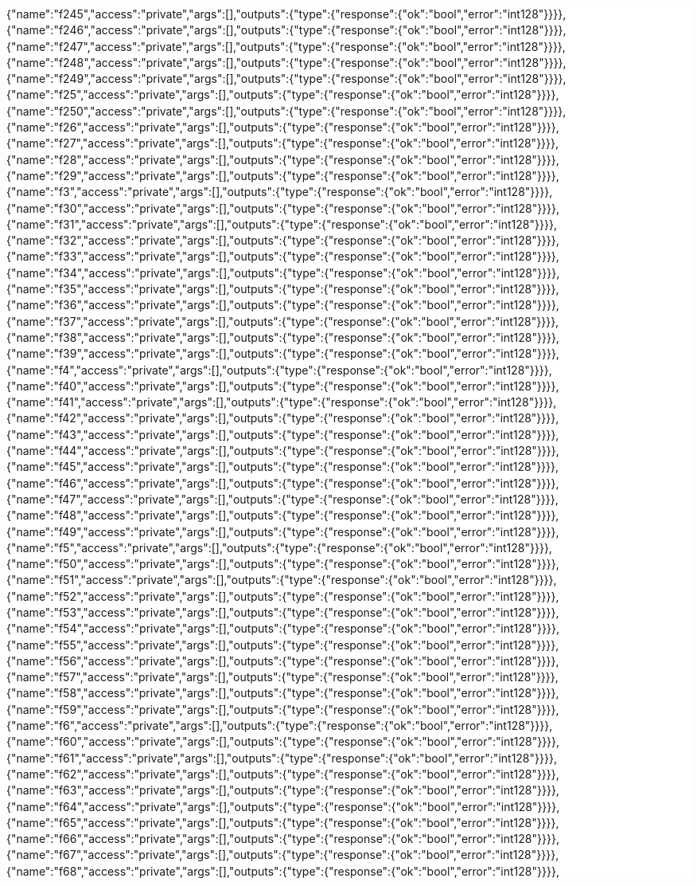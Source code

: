 {"name":"f245","access":"private","args":[],"outputs":{"type":{"response":{"ok":"bool","error":"int128"}}}}, {"name":"f246","access":"private","args":[],"outputs":{"type":{"response":{"ok":"bool","error":"int128"}}}}, {"name":"f247","access":"private","args":[],"outputs":{"type":{"response":{"ok":"bool","error":"int128"}}}}, {"name":"f248","access":"private","args":[],"outputs":{"type":{"response":{"ok":"bool","error":"int128"}}}}, {"name":"f249","access":"private","args":[],"outputs":{"type":{"response":{"ok":"bool","error":"int128"}}}}, {"name":"f25","access":"private","args":[],"outputs":{"type":{"response":{"ok":"bool","error":"int128"}}}}, {"name":"f250","access":"private","args":[],"outputs":{"type":{"response":{"ok":"bool","error":"int128"}}}}, {"name":"f26","access":"private","args":[],"outputs":{"type":{"response":{"ok":"bool","error":"int128"}}}}, {"name":"f27","access":"private","args":[],"outputs":{"type":{"response":{"ok":"bool","error":"int128"}}}}, {"name":"f28","access":"private","args":[],"outputs":{"type":{"response":{"ok":"bool","error":"int128"}}}}, {"name":"f29","access":"private","args":[],"outputs":{"type":{"response":{"ok":"bool","error":"int128"}}}}, {"name":"f3","access":"private","args":[],"outputs":{"type":{"response":{"ok":"bool","error":"int128"}}}}, {"name":"f30","access":"private","args":[],"outputs":{"type":{"response":{"ok":"bool","error":"int128"}}}}, {"name":"f31","access":"private","args":[],"outputs":{"type":{"response":{"ok":"bool","error":"int128"}}}}, {"name":"f32","access":"private","args":[],"outputs":{"type":{"response":{"ok":"bool","error":"int128"}}}}, {"name":"f33","access":"private","args":[],"outputs":{"type":{"response":{"ok":"bool","error":"int128"}}}}, {"name":"f34","access":"private","args":[],"outputs":{"type":{"response":{"ok":"bool","error":"int128"}}}}, {"name":"f35","access":"private","args":[],"outputs":{"type":{"response":{"ok":"bool","error":"int128"}}}}, {"name":"f36","access":"private","args":[],"outputs":{"type":{"response":{"ok":"bool","error":"int128"}}}}, {"name":"f37","access":"private","args":[],"outputs":{"type":{"response":{"ok":"bool","error":"int128"}}}}, {"name":"f38","access":"private","args":[],"outputs":{"type":{"response":{"ok":"bool","error":"int128"}}}}, {"name":"f39","access":"private","args":[],"outputs":{"type":{"response":{"ok":"bool","error":"int128"}}}}, {"name":"f4","access":"private","args":[],"outputs":{"type":{"response":{"ok":"bool","error":"int128"}}}}, {"name":"f40","access":"private","args":[],"outputs":{"type":{"response":{"ok":"bool","error":"int128"}}}}, {"name":"f41","access":"private","args":[],"outputs":{"type":{"response":{"ok":"bool","error":"int128"}}}}, {"name":"f42","access":"private","args":[],"outputs":{"type":{"response":{"ok":"bool","error":"int128"}}}}, {"name":"f43","access":"private","args":[],"outputs":{"type":{"response":{"ok":"bool","error":"int128"}}}}, {"name":"f44","access":"private","args":[],"outputs":{"type":{"response":{"ok":"bool","error":"int128"}}}}, {"name":"f45","access":"private","args":[],"outputs":{"type":{"response":{"ok":"bool","error":"int128"}}}}, {"name":"f46","access":"private","args":[],"outputs":{"type":{"response":{"ok":"bool","error":"int128"}}}}, {"name":"f47","access":"private","args":[],"outputs":{"type":{"response":{"ok":"bool","error":"int128"}}}}, {"name":"f48","access":"private","args":[],"outputs":{"type":{"response":{"ok":"bool","error":"int128"}}}}, {"name":"f49","access":"private","args":[],"outputs":{"type":{"response":{"ok":"bool","error":"int128"}}}}, {"name":"f5","access":"private","args":[],"outputs":{"type":{"response":{"ok":"bool","error":"int128"}}}}, {"name":"f50","access":"private","args":[],"outputs":{"type":{"response":{"ok":"bool","error":"int128"}}}}, {"name":"f51","access":"private","args":[],"outputs":{"type":{"response":{"ok":"bool","error":"int128"}}}}, {"name":"f52","access":"private","args":[],"outputs":{"type":{"response":{"ok":"bool","error":"int128"}}}}, {"name":"f53","access":"private","args":[],"outputs":{"type":{"response":{"ok":"bool","error":"int128"}}}}, {"name":"f54","access":"private","args":[],"outputs":{"type":{"response":{"ok":"bool","error":"int128"}}}}, {"name":"f55","access":"private","args":[],"outputs":{"type":{"response":{"ok":"bool","error":"int128"}}}}, {"name":"f56","access":"private","args":[],"outputs":{"type":{"response":{"ok":"bool","error":"int128"}}}}, {"name":"f57","access":"private","args":[],"outputs":{"type":{"response":{"ok":"bool","error":"int128"}}}}, {"name":"f58","access":"private","args":[],"outputs":{"type":{"response":{"ok":"bool","error":"int128"}}}}, {"name":"f59","access":"private","args":[],"outputs":{"type":{"response":{"ok":"bool","error":"int128"}}}}, {"name":"f6","access":"private","args":[],"outputs":{"type":{"response":{"ok":"bool","error":"int128"}}}}, {"name":"f60","access":"private","args":[],"outputs":{"type":{"response":{"ok":"bool","error":"int128"}}}}, {"name":"f61","access":"private","args":[],"outputs":{"type":{"response":{"ok":"bool","error":"int128"}}}}, {"name":"f62","access":"private","args":[],"outputs":{"type":{"response":{"ok":"bool","error":"int128"}}}}, {"name":"f63","access":"private","args":[],"outputs":{"type":{"response":{"ok":"bool","error":"int128"}}}}, {"name":"f64","access":"private","args":[],"outputs":{"type":{"response":{"ok":"bool","error":"int128"}}}}, {"name":"f65","access":"private","args":[],"outputs":{"type":{"response":{"ok":"bool","error":"int128"}}}}, {"name":"f66","access":"private","args":[],"outputs":{"type":{"response":{"ok":"bool","error":"int128"}}}}, {"name":"f67","access":"private","args":[],"outputs":{"type":{"response":{"ok":"bool","error":"int128"}}}}, {"name":"f68","access":"private","args":[],"outputs":{"type":{"response":{"ok":"bool","error":"int128"}}}},